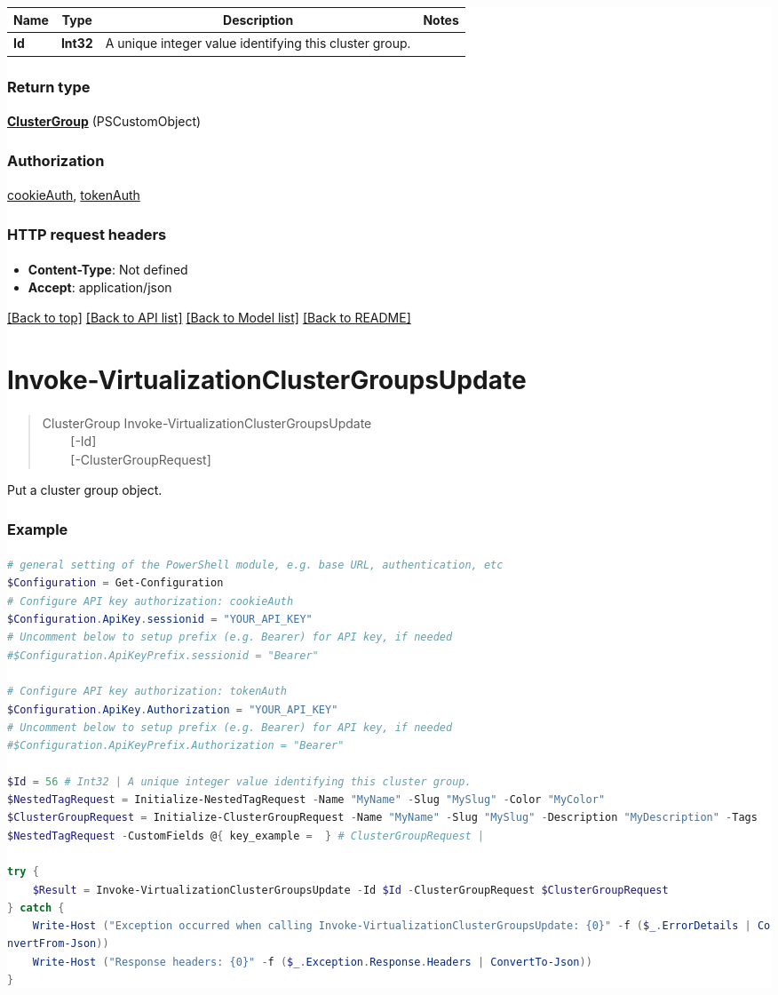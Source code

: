 Name | Type | Description  | Notes
------------- | ------------- | ------------- | -------------
 **Id** | **Int32**| A unique integer value identifying this cluster group. | 

### Return type

[**ClusterGroup**](ClusterGroup.md) (PSCustomObject)

### Authorization

[cookieAuth](../README.md#cookieAuth), [tokenAuth](../README.md#tokenAuth)

### HTTP request headers

 - **Content-Type**: Not defined
 - **Accept**: application/json

[[Back to top]](#) [[Back to API list]](../README.md#documentation-for-api-endpoints) [[Back to Model list]](../README.md#documentation-for-models) [[Back to README]](../README.md)

<a id="Invoke-VirtualizationClusterGroupsUpdate"></a>
# **Invoke-VirtualizationClusterGroupsUpdate**
> ClusterGroup Invoke-VirtualizationClusterGroupsUpdate<br>
> &nbsp;&nbsp;&nbsp;&nbsp;&nbsp;&nbsp;&nbsp;&nbsp;[-Id] <Int32><br>
> &nbsp;&nbsp;&nbsp;&nbsp;&nbsp;&nbsp;&nbsp;&nbsp;[-ClusterGroupRequest] <PSCustomObject><br>



Put a cluster group object.

### Example
```powershell
# general setting of the PowerShell module, e.g. base URL, authentication, etc
$Configuration = Get-Configuration
# Configure API key authorization: cookieAuth
$Configuration.ApiKey.sessionid = "YOUR_API_KEY"
# Uncomment below to setup prefix (e.g. Bearer) for API key, if needed
#$Configuration.ApiKeyPrefix.sessionid = "Bearer"

# Configure API key authorization: tokenAuth
$Configuration.ApiKey.Authorization = "YOUR_API_KEY"
# Uncomment below to setup prefix (e.g. Bearer) for API key, if needed
#$Configuration.ApiKeyPrefix.Authorization = "Bearer"

$Id = 56 # Int32 | A unique integer value identifying this cluster group.
$NestedTagRequest = Initialize-NestedTagRequest -Name "MyName" -Slug "MySlug" -Color "MyColor"
$ClusterGroupRequest = Initialize-ClusterGroupRequest -Name "MyName" -Slug "MySlug" -Description "MyDescription" -Tags $NestedTagRequest -CustomFields @{ key_example =  } # ClusterGroupRequest | 

try {
    $Result = Invoke-VirtualizationClusterGroupsUpdate -Id $Id -ClusterGroupRequest $ClusterGroupRequest
} catch {
    Write-Host ("Exception occurred when calling Invoke-VirtualizationClusterGroupsUpdate: {0}" -f ($_.ErrorDetails | ConvertFrom-Json))
    Write-Host ("Response headers: {0}" -f ($_.Exception.Response.Headers | ConvertTo-Json))
}
```
